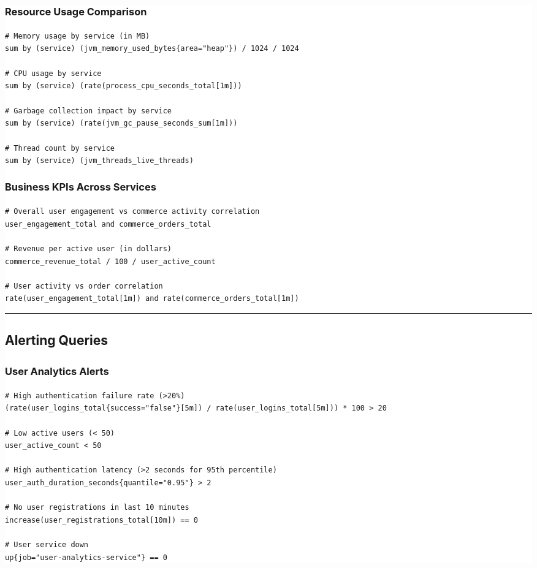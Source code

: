 ### Resource Usage Comparison

```promql
# Memory usage by service (in MB)
sum by (service) (jvm_memory_used_bytes{area="heap"}) / 1024 / 1024

# CPU usage by service
sum by (service) (rate(process_cpu_seconds_total[1m]))

# Garbage collection impact by service
sum by (service) (rate(jvm_gc_pause_seconds_sum[1m]))

# Thread count by service
sum by (service) (jvm_threads_live_threads)
```

### Business KPIs Across Services

```promql
# Overall user engagement vs commerce activity correlation
user_engagement_total and commerce_orders_total

# Revenue per active user (in dollars)
commerce_revenue_total / 100 / user_active_count

# User activity vs order correlation
rate(user_engagement_total[1m]) and rate(commerce_orders_total[1m])
```

---

## Alerting Queries

### User Analytics Alerts

```promql
# High authentication failure rate (>20%)
(rate(user_logins_total{success="false"}[5m]) / rate(user_logins_total[5m])) * 100 > 20

# Low active users (< 50)
user_active_count < 50

# High authentication latency (>2 seconds for 95th percentile)
user_auth_duration_seconds{quantile="0.95"} > 2

# No user registrations in last 10 minutes
increase(user_registrations_total[10m]) == 0

# User service down
up{job="user-analytics-service"} == 0
```
